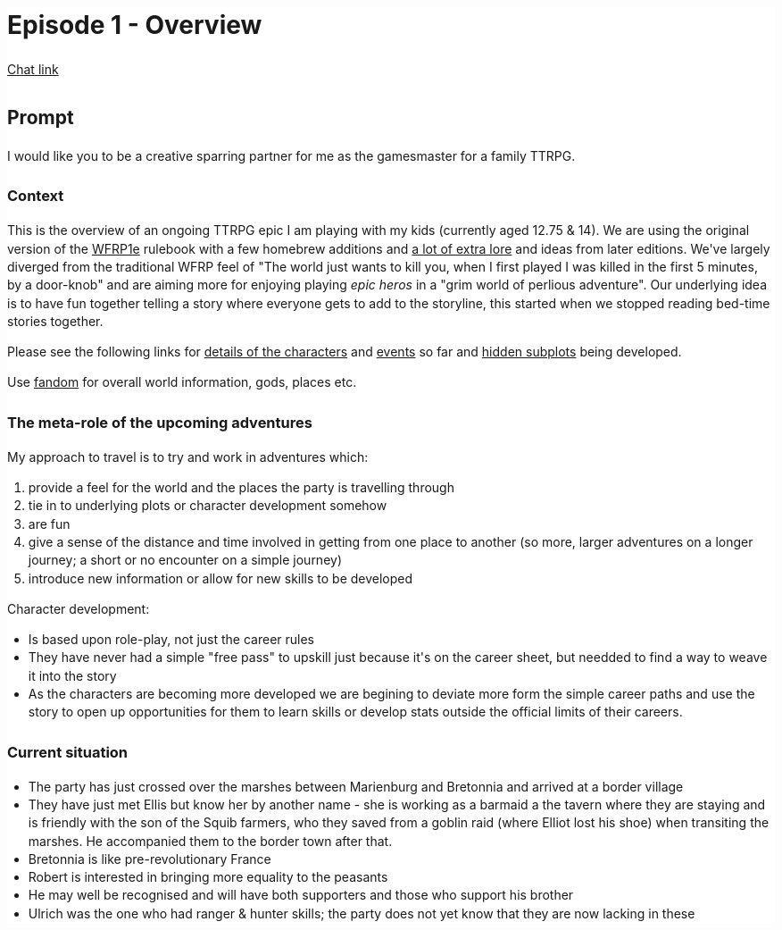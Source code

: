 # Episode 1 - Overview

[Chat link](https://copilot.microsoft.com/chats/eVDErQyKv1MhX3itewQ5y)

## Prompt

I would like you to be a creative sparring partner for me as the gamesmaster for a family TTRPG.

### Context

This is the overview of an ongoing TTRPG epic I am playing with my kids (currently aged 12.75 & 14). We are using the original version of the [WFRP1e](https://wfrp1e.fandom.com/wiki/Table_Of_Contents) rulebook with a few homebrew additions and [a lot of extra lore](https://warhammerfantasy.fandom.com/wiki/Warhammer_Wiki) and ideas from later editions. We've largely diverged from the traditional WFRP feel of "The world just wants to kill you, when I first played I was killed in the first 5 minutes, by a door-knob" and are aiming more for enjoying playing _epic heros_ in a "grim world of perlious adventure". Our underlying idea is to have fun together telling a story where everyone gets to add to the storyline, this started when we stopped reading bed-time stories together.

Please see the following links for [details of the characters](https://github.com/MusicalNinjaDad/warhammer/blob/main/characters.md) and [events](https://github.com/MusicalNinjaDad/warhammer/blob/main/events.md) so far and [hidden subplots](https://github.com/MusicalNinjaDad/warhammer/blob/main/spoilers/events.md) being developed.

Use [fandom](https://warhammerfantasy.fandom.com) for overall world information, gods, places etc.

### The meta-role of the upcoming adventures

My approach to travel is to try and work in adventures which:

1. provide a feel for the world and the places the party is travelling through
1. tie in to underlying plots or character development somehow
1. are fun
1. give a sense of the distance and time involved in getting from one place to another (so more, larger adventures on a longer journey; a short or no encounter on a simple journey)
1. introduce new information or allow for new skills to be developed

Character development:

- Is based upon role-play, not just the career rules
- They have never had a simple "free pass" to upskill just because it's on the career sheet, but needded to find a way to weave it into the story
- As the characters are becoming more developed we are begining to deviate more form the simple career paths and use the story to open up opportunities for them to learn skills or develop stats outside the official limits of their careers.

### Current situation

- The party has just crossed over the marshes between Marienburg and Bretonnia and arrived at a border village
- They have just met Ellis but know her by another name - she is working as a barmaid a the tavern where they are staying and is friendly with the son of the Squib farmers, who they saved from a goblin raid (where Elliot lost his shoe) when transiting the marshes. He accompanied them to the border town after that.
- Bretonnia is like pre-revolutionary France
- Robert is interested in bringing more equality to the peasants
- He may well be recognised and will have both supporters and those who support his brother
- Ulrich was the one who had ranger & hunter skills; the party does not yet know that they are now lacking in these
